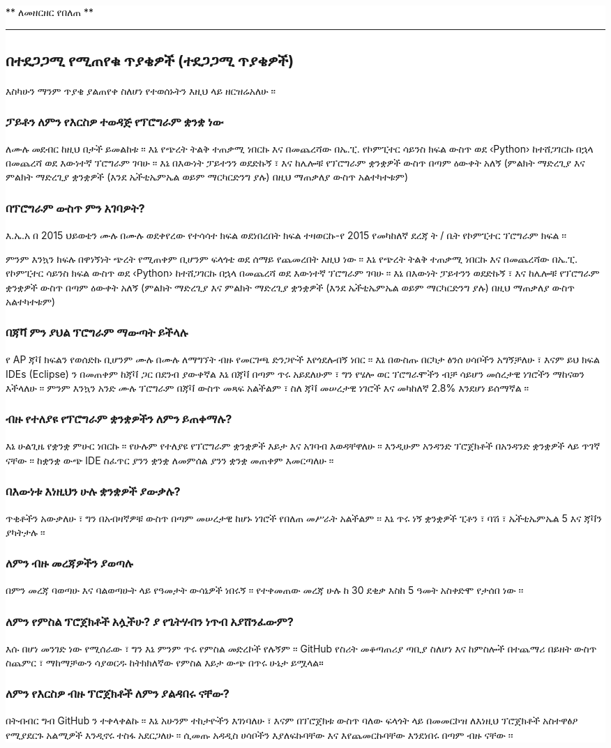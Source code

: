 ** ለመዘርዘር የበለጠ **

***

## በተደጋጋሚ የሚጠየቁ ጥያቄዎች (ተደጋጋሚ ጥያቄዎች)

እስካሁን ማንም ጥያቄ ያልጠየቀ ስለሆነ የተወሰኑትን እዚህ ላይ ዘርዝሬአለሁ ፡፡

### ፓይቶን ለምን የእርስዎ ተወዳጅ የፕሮግራም ቋንቋ ነው

ለሙሉ መደብር ከዚህ በታች ይመልከቱ ፡፡ እኔ የጭረት ትልቅ ተጠቃሚ ነበርኩ እና በመጨረሻው በኤ.ፒ. የኮምፒተር ሳይንስ ክፍል ውስጥ ወደ ‹Python› ከተሸጋገርኩ በኋላ በመጨረሻ ወደ እውነተኛ ፕሮግራም ገባሁ ፡፡ እኔ በእውነት ፓይተንን ወደድኩኝ ፣ እና ከሌሎቹ የፕሮግራም ቋንቋዎች ውስጥ በጣም ዕውቀት አለኝ (ምልክት ማድረጊያ እና ምልክት ማድረጊያ ቋንቋዎች (እንደ ኤችቲኤምኤል ወይም ማርካርድንግ ያሉ) በዚህ ማጠቃለያ ውስጥ አልተካተቱም)

### በፕሮግራም ውስጥ ምን አገባዎት?

እ.ኤ.አ በ 2015 ህይወቴን ሙሉ በሙሉ ወደቀየረው የተሳሳተ ክፍል ወደነበረበት ክፍል ተዛወርኩ-የ 2015 የመካከለኛ ደረጃ ት / ቤት የኮምፒተር ፕሮግራም ክፍል ፡፡

ምንም እንኳን ክፍሉ በዋነኝነት ጭረት የሚጠቀም ቢሆንም ፍላጎቴ ወደ ሰማይ የጨመረበት እዚህ ነው ፡፡ እኔ የጭረት ትልቅ ተጠቃሚ ነበርኩ እና በመጨረሻው በኤ.ፒ. የኮምፒተር ሳይንስ ክፍል ውስጥ ወደ ‹Python› ከተሸጋገርኩ በኋላ በመጨረሻ ወደ እውነተኛ ፕሮግራም ገባሁ ፡፡ እኔ በእውነት ፓይተንን ወደድኩኝ ፣ እና ከሌሎቹ የፕሮግራም ቋንቋዎች ውስጥ በጣም ዕውቀት አለኝ (ምልክት ማድረጊያ እና ምልክት ማድረጊያ ቋንቋዎች (እንደ ኤችቲኤምኤል ወይም ማርካርድንግ ያሉ) በዚህ ማጠቃለያ ውስጥ አልተካተቱም)

### በጃቫ ምን ያህል ፕሮግራም ማውጣት ይችላሉ

የ AP ጃቫ ክፍልን የወሰድኩ ቢሆንም ሙሉ በሙሉ ለማግኘት ብዙ የመርገጫ ድንጋዮች እየጎደሉብኝ ነበር ፡፡ እኔ በውስጡ በርካታ ፅንሰ ሀሳቦችን አግኝቻለሁ ፣ እናም ይህ ክፍል IDEs (Eclipse) ን በመጠቀም ከጃቫ ጋር በደንብ ያውቀኛል እኔ በጃቫ በጣም ጥሩ አይደለሁም ፣ ግን የሄሎ ወር ፕሮግራሞችን ብቻ ሳይሆን መሰረታዊ ነገሮችን ማከናወን እችላለሁ ፡፡ ምንም እንኳን አንድ ሙሉ ፕሮግራም በጃቫ ውስጥ መጻፍ አልችልም ፣ ስለ ጃቫ መሠረታዊ ነገሮች እና መካከለኛ 2.8% እንደሆነ ይሰማኛል ፡፡

### ብዙ የተለያዩ የፕሮግራም ቋንቋዎችን ለምን ይጠቀማሉ?

እኔ ሁልጊዜ የቋንቋ ምሁር ነበርኩ ፡፡ የሁሉም የተለያዩ የፕሮግራም ቋንቋዎች እይታ እና አገባብ እወዳቸዋለሁ ፡፡ እንዲሁም አንዳንድ ፕሮጀክቶች በአንዳንድ ቋንቋዎች ላይ ጥገኛ ናቸው ፡፡ ከቋንቋ ውጭ IDE ስፈጥር ያንን ቋንቋ ለመምሰል ያንን ቋንቋ መጠቀም እመርጣለሁ ፡፡

### በእውነቱ እነዚህን ሁሉ ቋንቋዎች ያውቃሉ?

ጥቂቶችን አውቃለሁ ፣ ግን በአብዛኛዎቹ ውስጥ በጣም መሠረታዊ ከሆኑ ነገሮች የበለጠ መሥራት አልችልም ፡፡ እኔ ጥሩ ነኝ ቋንቋዎች ፒቶን ፣ ባሽ ፣ ኤችቲኤምኤል 5 እና ጃቫን ያካትታሉ ፡፡

### ለምን ብዙ መረጃዎችን ያወጣሉ

በምን መረጃ ባወጣሁ እና ባልወጣሁት ላይ የዓመታት ውሳኔዎች ነበሩኝ ፡፡ የተቀመጠው መረጃ ሁሉ ከ 30 ደቂቃ እስከ 5 ዓመት አስቀድሞ የታሰበ ነው ፡፡

### ለምን የምስል ፕሮጀክቶች አሏችሁ? ያ የጌትሃብን ነጥብ አያሸንፈውም?

እሱ በሆነ መንገድ ነው የሚሰራው ፣ ግን እኔ ምንም ጥሩ የምስል መድረኮች የሉኝም ፡፡ GitHub የስሪት መቆጣጠሪያ ጣቢያ ስለሆነ እና ከምስሎች በተጨማሪ በይዘት ውስጥ ስጨምር ፣ ማከማቻውን ሳያወርዱ ከትክክለኛው የምስል እይታ ውጭ በጥሩ ሁኔታ ይሟላል።

### ለምን የእርስዎ ብዙ ፕሮጀክቶች ለምን ያልዳበሩ ናቸው?

በትብብር ግብ GitHub ን ተቀላቀልኩ ፡፡ እኔ አሁንም ተከታዮችን እገነባለሁ ፣ እናም በፕሮጀክቱ ውስጥ ባለው ፍላጎት ላይ በመመርኮዝ ለእነዚህ ፕሮጀክቶች አስተዋፅዖ የሚያደርጉ አልሚዎች እንዲኖሩ ተስፋ አደርጋለሁ ፡፡ ሲመጡ አዳዲስ ሀሳቦችን እያለፍኩባቸው እና እየጨመርኩባቸው እንደነበሩ በጣም ብዙ ናቸው ፡፡

